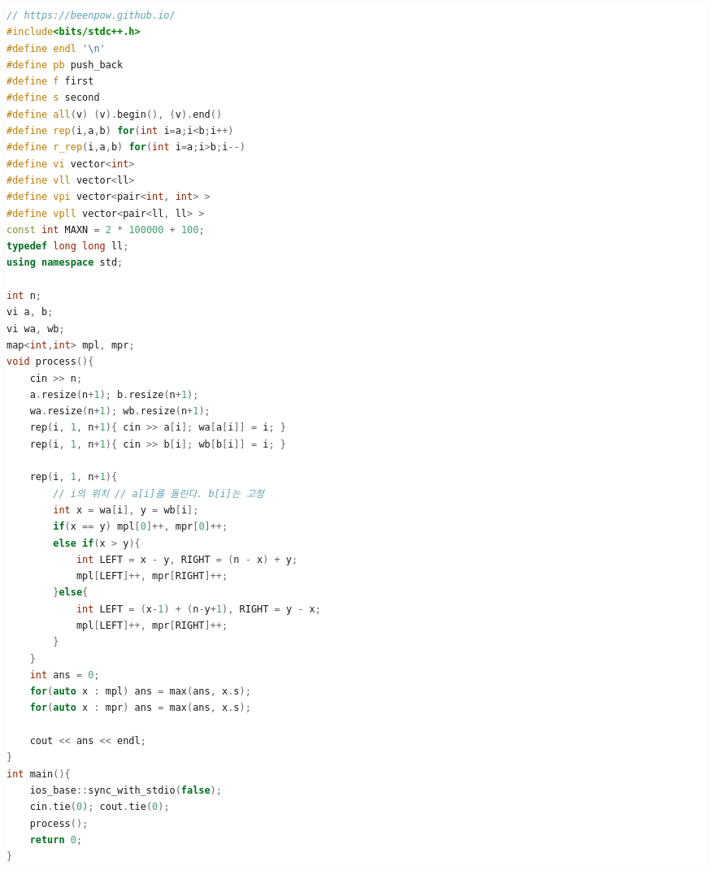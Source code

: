 ```cpp
// https://beenpow.github.io/
#include<bits/stdc++.h>
#define endl '\n'
#define pb push_back
#define f first
#define s second
#define all(v) (v).begin(), (v).end()
#define rep(i,a,b) for(int i=a;i<b;i++)
#define r_rep(i,a,b) for(int i=a;i>b;i--)
#define vi vector<int>
#define vll vector<ll>
#define vpi vector<pair<int, int> >
#define vpll vector<pair<ll, ll> >
const int MAXN = 2 * 100000 + 100;
typedef long long ll;
using namespace std;

int n;
vi a, b;
vi wa, wb;
map<int,int> mpl, mpr;
void process(){
    cin >> n;
    a.resize(n+1); b.resize(n+1);
    wa.resize(n+1); wb.resize(n+1);
    rep(i, 1, n+1){ cin >> a[i]; wa[a[i]] = i; }
    rep(i, 1, n+1){ cin >> b[i]; wb[b[i]] = i; }
    
    rep(i, 1, n+1){
        // i의 위치 // a[i]를 돌린다. b[i]는 고정
        int x = wa[i], y = wb[i];
        if(x == y) mpl[0]++, mpr[0]++;
        else if(x > y){
            int LEFT = x - y, RIGHT = (n - x) + y;
            mpl[LEFT]++, mpr[RIGHT]++;
        }else{
            int LEFT = (x-1) + (n-y+1), RIGHT = y - x;
            mpl[LEFT]++, mpr[RIGHT]++;
        }
    }
    int ans = 0;
    for(auto x : mpl) ans = max(ans, x.s);
    for(auto x : mpr) ans = max(ans, x.s);
    
    cout << ans << endl;
}
int main(){
    ios_base::sync_with_stdio(false);
    cin.tie(0); cout.tie(0);
    process();
    return 0;
}
```
